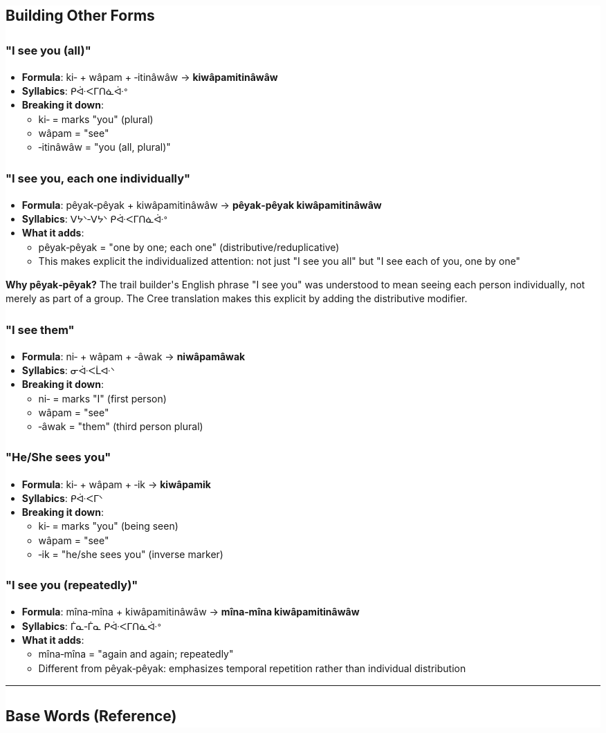 
## Building Other Forms

### "I see you (all)"
- **Formula**: ki‑ + wâpam + ‑itinâwâw → **kiwâpamitinâwâw**
- **Syllabics**: ᑭᐚᐸᒥᑎᓈᐚᐤ
- **Breaking it down**:
  - ki‑ = marks "you" (plural)
  - wâpam = "see"
  - ‑itinâwâw = "you (all, plural)"

### "I see you, each one individually"
- **Formula**: pêyak‑pêyak + kiwâpamitinâwâw → **pêyak‑pêyak kiwâpamitinâwâw**
- **Syllabics**: ᐯᔭᐠ‑ᐯᔭᐠ ᑭᐚᐸᒥᑎᓈᐚᐤ
- **What it adds**: 
  - pêyak‑pêyak = "one by one; each one" (distributive/reduplicative)
  - This makes explicit the individualized attention: not just "I see you all" but "I see each of you, one by one"

**Why pêyak‑pêyak?** The trail builder's English phrase "I see you" was understood to mean seeing each person individually, not merely as part of a group. The Cree translation makes this explicit by adding the distributive modifier.

### "I see them"
- **Formula**: ni‑ + wâpam + ‑âwak → **niwâpamâwak**
- **Syllabics**: ᓂᐚᐸᒫᐘᐠ
- **Breaking it down**:
  - ni‑ = marks "I" (first person)
  - wâpam = "see"
  - ‑âwak = "them" (third person plural)

### "He/She sees you"
- **Formula**: ki‑ + wâpam + ‑ik → **kiwâpamik**
- **Syllabics**: ᑭᐚᐸᒥᐠ
- **Breaking it down**:
  - ki‑ = marks "you" (being seen)
  - wâpam = "see"
  - ‑ik = "he/she sees you" (inverse marker)

### "I see you (repeatedly)"
- **Formula**: mîna‑mîna + kiwâpamitinâwâw → **mîna‑mîna kiwâpamitinâwâw**
- **Syllabics**: ᒦᓇ‑ᒦᓇ ᑭᐚᐸᒥᑎᓈᐚᐤ
- **What it adds**:
  - mîna‑mîna = "again and again; repeatedly"
  - Different from pêyak‑pêyak: emphasizes temporal repetition rather than individual distribution

---

## Base Words (Reference)
